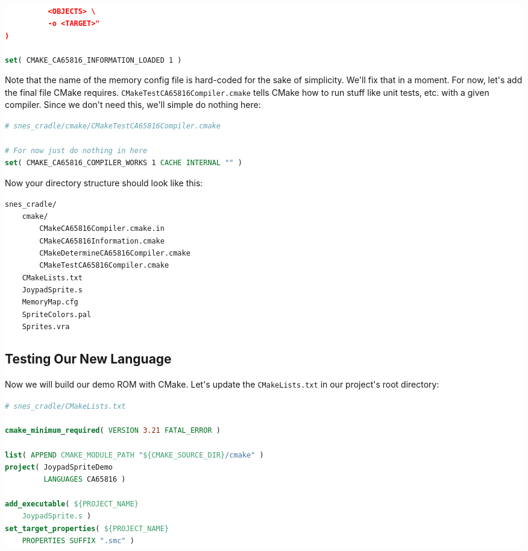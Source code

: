 ```cmake
          <OBJECTS> \
          -o <TARGET>"
)

set( CMAKE_CA65816_INFORMATION_LOADED 1 )
```

Note that the name of the memory config file is hard-coded for the sake of simplicity. We'll fix that in a moment. For now, let's add the final file CMake requires. `CMakeTestCA65816Compiler.cmake` tells CMake how to run stuff like unit tests, etc. with a given compiler. Since we don't need this, we'll simple do nothing here:

```cmake
# snes_cradle/cmake/CMakeTestCA65816Compiler.cmake

# For now just do nothing in here
set( CMAKE_CA65816_COMPILER_WORKS 1 CACHE INTERNAL "" )
```

Now your directory structure should look like this:

```
snes_cradle/
    cmake/
        CMakeCA65816Compiler.cmake.in
        CMakeCA65816Information.cmake
        CMakeDetermineCA65816Compiler.cmake
        CMakeTestCA65816Compiler.cmake
    CMakeLists.txt
    JoypadSprite.s
    MemoryMap.cfg
    SpriteColors.pal
    Sprites.vra
```

## Testing Our New Language

Now we will build our demo ROM with CMake. Let's update the `CMakeLists.txt` in our project's root directory:

```cmake
# snes_cradle/CMakeLists.txt

cmake_minimum_required( VERSION 3.21 FATAL_ERROR )

list( APPEND CMAKE_MODULE_PATH "${CMAKE_SOURCE_DIR}/cmake" )
project( JoypadSpriteDemo
         LANGUAGES CA65816 )

add_executable( ${PROJECT_NAME}
    JoypadSprite.s )
set_target_properties( ${PROJECT_NAME}
    PROPERTIES SUFFIX ".smc" )
```
